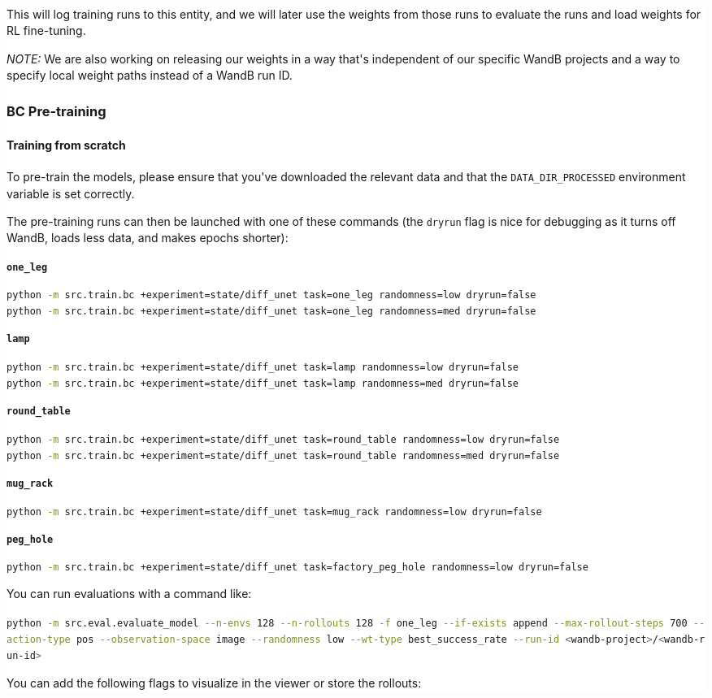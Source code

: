 This will log training runs to this entity, and we will later use the weights from those runs to evaluate the runs and load weights for RL fine-tuning.

_NOTE:_ We are also working on releasing our weights in a way that's independent of our specific WandB projects and a way to specify local weight paths instead of a WandB run ID.


### BC Pre-training

#### Training from scratch

To pre-train the models, please ensure that you've downloaded the relevant data and that the `DATA_DIR_PROCESSED` environment variable is set correctly.

The pre-training runs can then be launched with one of these commands (the `dryrun` flag is nice for debugging as it turns off WandB, loads less data, and makes epochs shorter):

**`one_leg`**

```bash
python -m src.train.bc +experiment=state/diff_unet task=one_leg randomness=low dryrun=false
python -m src.train.bc +experiment=state/diff_unet task=one_leg randomness=med dryrun=false
```

**`lamp`**

```bash
python -m src.train.bc +experiment=state/diff_unet task=lamp randomness=low dryrun=false
python -m src.train.bc +experiment=state/diff_unet task=lamp randomness=med dryrun=false
```

**`round_table`**

```bash
python -m src.train.bc +experiment=state/diff_unet task=round_table randomness=low dryrun=false
python -m src.train.bc +experiment=state/diff_unet task=round_table randomness=med dryrun=false
```

**`mug_rack`**

```bash
python -m src.train.bc +experiment=state/diff_unet task=mug_rack randomness=low dryrun=false
```


**`peg_hole`**

```bash
python -m src.train.bc +experiment=state/diff_unet task=factory_peg_hole randomness=low dryrun=false
```

You can run evaluations with a command like:

```bash
python -m src.eval.evaluate_model --n-envs 128 --n-rollouts 128 -f one_leg --if-exists append --max-rollout-steps 700 --action-type pos --observation-space image --randomness low --wt-type best_success_rate --run-id <wandb-project>/<wandb-run-id>
```

You can add the following flags to visualize in the viewer or store the rollouts:

